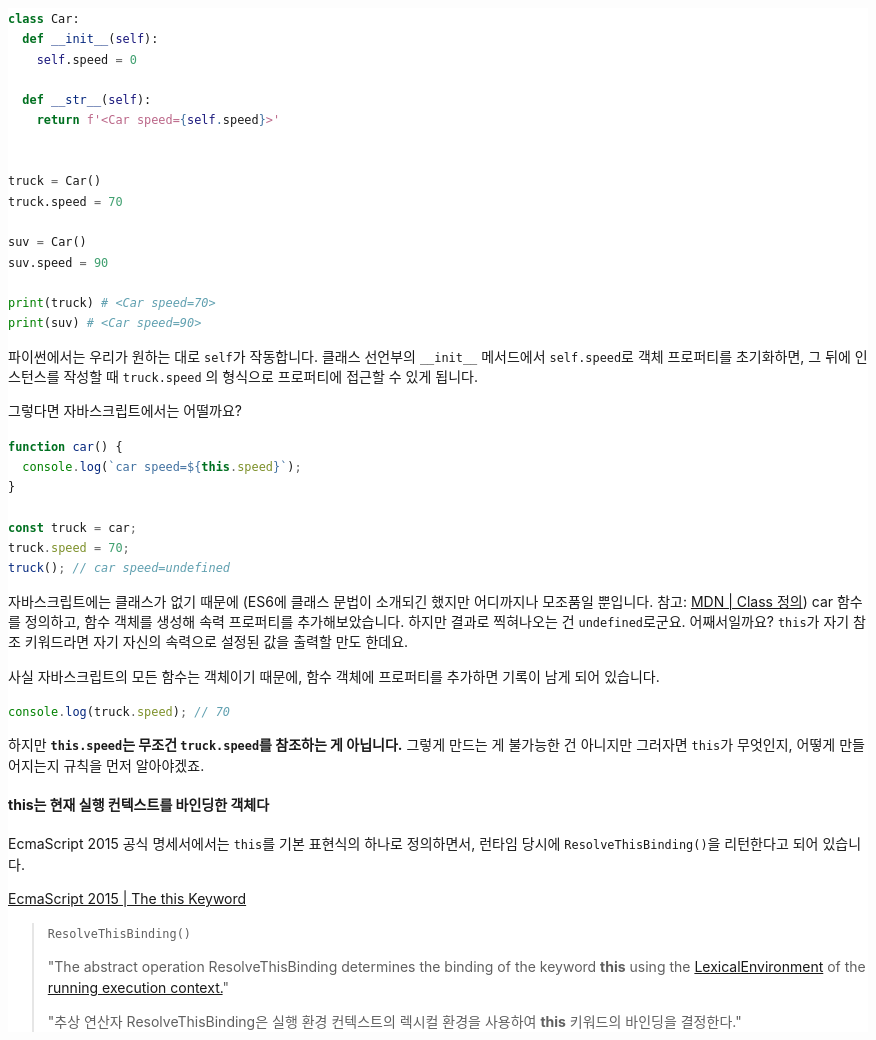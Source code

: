 ```python
class Car:
  def __init__(self):
    self.speed = 0

  def __str__(self):
    return f'<Car speed={self.speed}>'


truck = Car()
truck.speed = 70

suv = Car()
suv.speed = 90

print(truck) # <Car speed=70>
print(suv) # <Car speed=90>
```

파이썬에서는 우리가 원하는 대로 `self`가 작동합니다. 클래스 선언부의 `__init__` 메서드에서 `self.speed`로 객체 프로퍼티를 초기화하면, 그 뒤에 인스턴스를 작성할 때 `truck.speed` 의 형식으로 프로퍼티에 접근할 수 있게 됩니다.

그렇다면 자바스크립트에서는 어떨까요?

```javascript
function car() {
  console.log(`car speed=${this.speed}`);
}

const truck = car;
truck.speed = 70;
truck(); // car speed=undefined
```

자바스크립트에는 클래스가 없기 때문에 (ES6에 클래스 문법이 소개되긴 했지만 어디까지나 모조품일 뿐입니다. 참고: <a href="https://developer.mozilla.org/ko/docs/Web/JavaScript/Reference/Classes#Class_%EC%A0%95%EC%9D%98" target="_blank" rel="noopener noreferrer">MDN | Class 정의</a>) car 함수를 정의하고, 함수 객체를 생성해 속력 프로퍼티를 추가해보았습니다. 하지만 결과로 찍혀나오는 건 `undefined`로군요. 어째서일까요? `this`가 자기 참조 키워드라면 자기 자신의 속력으로 설정된 값을 출력할 만도 한데요.

사실 자바스크립트의 모든 함수는 객체이기 때문에, 함수 객체에 프로퍼티를 추가하면 기록이 남게 되어 있습니다.

```javascript
console.log(truck.speed); // 70
```

하지만 **`this.speed`는 무조건 `truck.speed`를 참조하는 게 아닙니다.** 그렇게 만드는 게 불가능한 건 아니지만 그러자면 `this`가 무엇인지, 어떻게 만들어지는지 규칙을 먼저 알아야겠죠.

#### this는 현재 실행 컨텍스트를 바인딩한 객체다

EcmaScript 2015 공식 명세서에서는 `this`를 기본 표현식의 하나로 정의하면서, 런타임 당시에 `ResolveThisBinding()`을 리턴한다고 되어 있습니다.

<a href="https://www.ecma-international.org/ecma-262/6.0/#sec-this-keyword" target="_blank" rel="noopener noreferrer">EcmaScript 2015 | The this Keyword</a>

> `ResolveThisBinding()`
>
> "The abstract operation ResolveThisBinding determines the binding of the keyword **this** using the <a href="https://www.ecma-international.org/ecma-262/6.0/#sec-lexical-environments" target="_blank" rel="noopener noreferrer">LexicalEnvironment</a> of the <a href="https://www.ecma-international.org/ecma-262/6.0/#sec-execution-contexts" target="_blank" rel="noopener noreferrer">running execution context.</a>"
>
> "추상 연산자 ResolveThisBinding은 실행 환경 컨텍스트의 렉시컬 환경을 사용하여 **this** 키워드의 바인딩을 결정한다."
